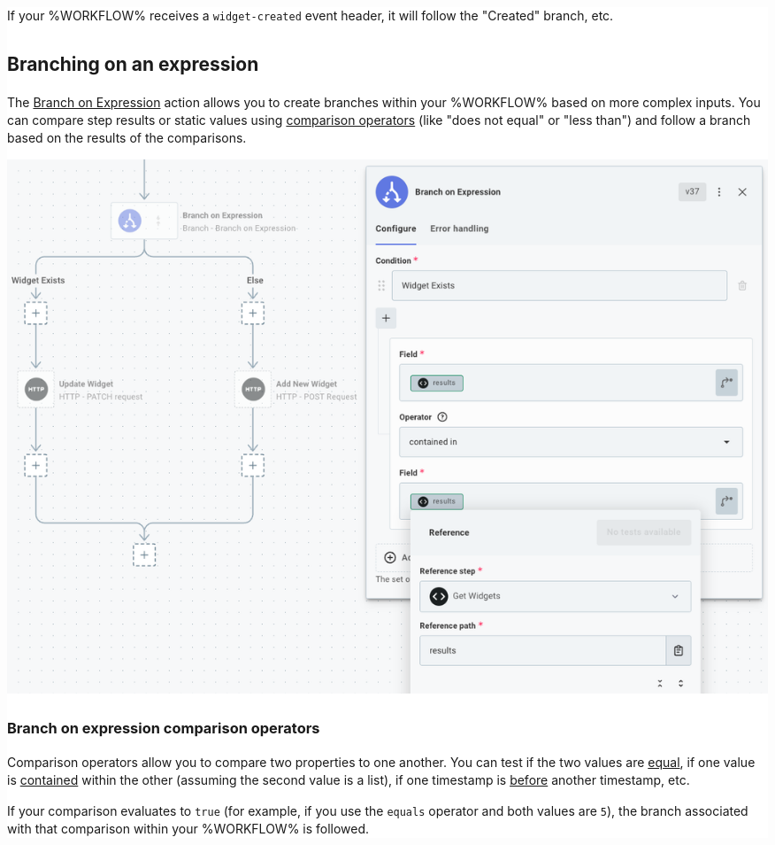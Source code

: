 If your %WORKFLOW% receives a `widget-created` event header, it will follow the "Created" branch, etc.

## Branching on an expression

The [Branch on Expression](./connectors/branch.md#branch-on-expression) action allows you to create branches within your %WORKFLOW% based on more complex inputs.
You can compare step results or static values using [comparison operators](#branch-on-expression-comparison-operators) (like "does not equal" or "less than") and follow a branch based on the results of the comparisons.

![Branch on expression](./assets/branching/branch-on-expression.png)

### Branch on expression comparison operators

Comparison operators allow you to compare two properties to one another.
You can test if the two values are [equal](#equals), if one value is [contained](#contained-in) within the other (assuming the second value is a list), if one timestamp is [before](#is-before-datetime) another timestamp, etc.

If your comparison evaluates to `true` (for example, if you use the `equals` operator and both values are `5`), the branch associated with that comparison within your %WORKFLOW% is followed.
